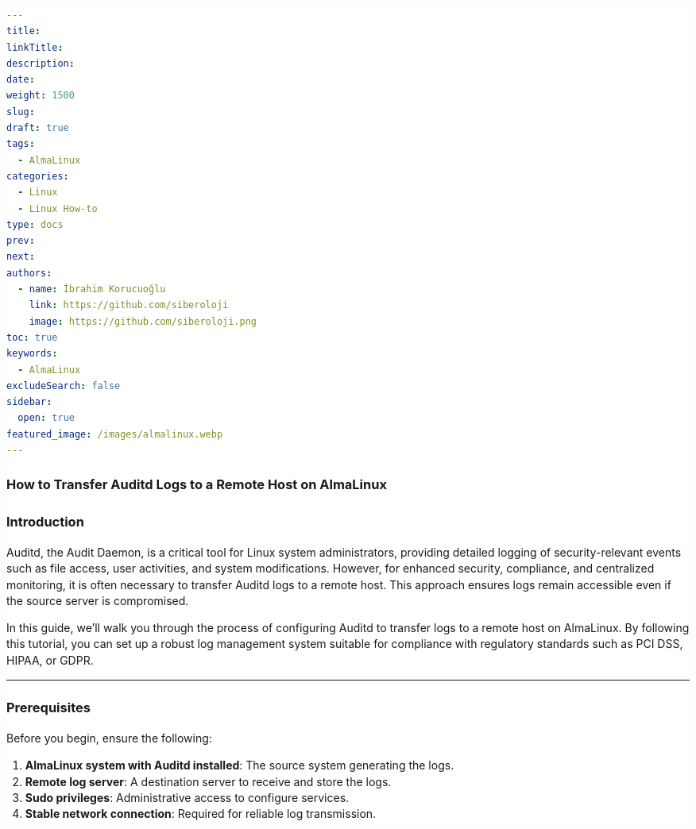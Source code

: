 ```yaml
---
title: 
linkTitle: 
description: 
date: 
weight: 1500
slug: 
draft: true
tags:
  - AlmaLinux
categories:
  - Linux
  - Linux How-to
type: docs
prev: 
next: 
authors:
  - name: İbrahim Korucuoğlu
    link: https://github.com/siberoloji
    image: https://github.com/siberoloji.png
toc: true
keywords:
  - AlmaLinux
excludeSearch: false
sidebar:
  open: true
featured_image: /images/almalinux.webp
---
```

### **How to Transfer Auditd Logs to a Remote Host on AlmaLinux**

### Introduction

Auditd, the Audit Daemon, is a critical tool for Linux system administrators, providing detailed logging of security-relevant events such as file access, user activities, and system modifications. However, for enhanced security, compliance, and centralized monitoring, it is often necessary to transfer Auditd logs to a remote host. This approach ensures logs remain accessible even if the source server is compromised.

In this guide, we’ll walk you through the process of configuring Auditd to transfer logs to a remote host on AlmaLinux. By following this tutorial, you can set up a robust log management system suitable for compliance with regulatory standards such as PCI DSS, HIPAA, or GDPR.

---

### **Prerequisites**

Before you begin, ensure the following:

1. **AlmaLinux system with Auditd installed**: The source system generating the logs.
2. **Remote log server**: A destination server to receive and store the logs.
3. **Sudo privileges**: Administrative access to configure services.
4. **Stable network connection**: Required for reliable log transmission.
